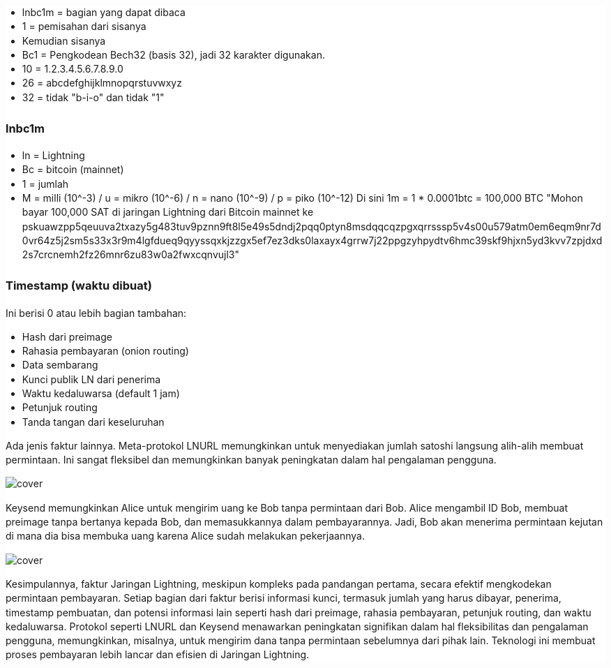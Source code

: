 - lnbc1m = bagian yang dapat dibaca
- 1 = pemisahan dari sisanya
- Kemudian sisanya
- Bc1 = Pengkodean Bech32 (basis 32), jadi 32 karakter digunakan.
- 10 = 1.2.3.4.5.6.7.8.9.0
- 26 = abcdefghijklmnopqrstuvwxyz
- 32 = tidak "b-i-o" dan tidak "1"

### lnbc1m

- ln = Lightning
- Bc = bitcoin (mainnet)
- 1 = jumlah
- M = milli (10^-3) / u = mikro (10^-6) / n = nano (10^-9) / p = piko (10^-12) Di sini 1m = 1 \* 0.0001btc = 100,000 BTC
  "Mohon bayar 100,000 SAT di jaringan Lightning dari Bitcoin mainnet ke pskuawzpp5qeuuva2txazy5g483tuv9pznn9ft8l5e49s5dndj2pqq0ptyn8msdqqcqzpgxqrrsssp5v4s00u579atm0em6eqm9nr7d0vr64z5j2sm5s33x3r9m4lgfdueq9qyyssqxkjzzgx5ef7ez3dks0laxayx4grrw7j22ppgzyhpydtv6hmc39skf9hjxn5yd3kvv7zpjdxd2s7crcnemh2fz26mnr6zu83w0a2fwxcqnvujl3"

### Timestamp (waktu dibuat)

Ini berisi 0 atau lebih bagian tambahan:

- Hash dari preimage
- Rahasia pembayaran (onion routing)
- Data sembarang
- Kunci publik LN dari penerima
- Waktu kedaluwarsa (default 1 jam)
- Petunjuk routing
- Tanda tangan dari keseluruhan

Ada jenis faktur lainnya. Meta-protokol LNURL memungkinkan untuk menyediakan jumlah satoshi langsung alih-alih membuat permintaan. Ini sangat fleksibel dan memungkinkan banyak peningkatan dalam hal pengalaman pengguna.

![cover](assets/chapitre10/2.webp)

Keysend memungkinkan Alice untuk mengirim uang ke Bob tanpa permintaan dari Bob. Alice mengambil ID Bob, membuat preimage tanpa bertanya kepada Bob, dan memasukkannya dalam pembayarannya. Jadi, Bob akan menerima permintaan kejutan di mana dia bisa membuka uang karena Alice sudah melakukan pekerjaannya.

![cover](assets/chapitre10/3.webp)

Kesimpulannya, faktur Jaringan Lightning, meskipun kompleks pada pandangan pertama, secara efektif mengkodekan permintaan pembayaran. Setiap bagian dari faktur berisi informasi kunci, termasuk jumlah yang harus dibayar, penerima, timestamp pembuatan, dan potensi informasi lain seperti hash dari preimage, rahasia pembayaran, petunjuk routing, dan waktu kedaluwarsa. Protokol seperti LNURL dan Keysend menawarkan peningkatan signifikan dalam hal fleksibilitas dan pengalaman pengguna, memungkinkan, misalnya, untuk mengirim dana tanpa permintaan sebelumnya dari pihak lain. Teknologi ini membuat proses pembayaran lebih lancar dan efisien di Jaringan Lightning.
